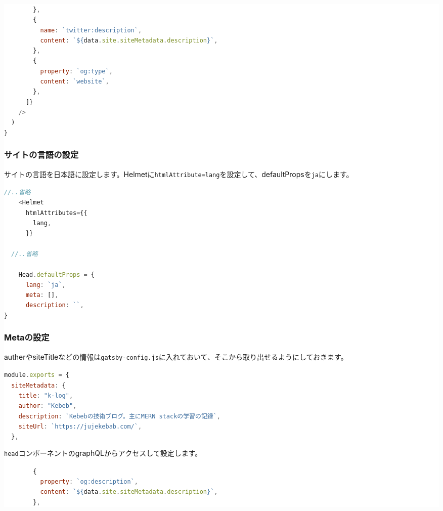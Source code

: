 ```js:title=head.js
        },
        {
          name: `twitter:description`,
          content: `${data.site.siteMetadata.description}`,
        },
        {
          property: `og:type`,
          content: `website`,
        },
      ]}
    />
  )
}


```

### サイトの言語の設定

サイトの言語を日本語に設定します。Helmetに`htmlAttribute=lang`を設定して、defaultPropsを`ja`にします。
```js:title=head.js
//..省略
    <Helmet
      htmlAttributes={{
        lang,
      }}

  //..省略

    Head.defaultProps = {
      lang: `ja`,
      meta: [],
      description: ``,
}
```

### Metaの設定
autherやsiteTitleなどの情報は`gatsby-config.js`に入れておいて、そこから取り出せるようにしておきます。

```js:title=gatsby-config.js
module.exports = {
  siteMetadata: {
    title: "k-log",
    author: "Kebeb",
    description: `Kebebの技術ブログ。主にMERN stackの学習の記録`,
    siteUrl: `https://jujekebab.com/`,
  },
```

`head`コンポーネントのgraphQLからアクセスして設定します。

```js:title=gatsby-config.js
        {
          property: `og:description`,
          content: `${data.site.siteMetadata.description}`,
        },
```

